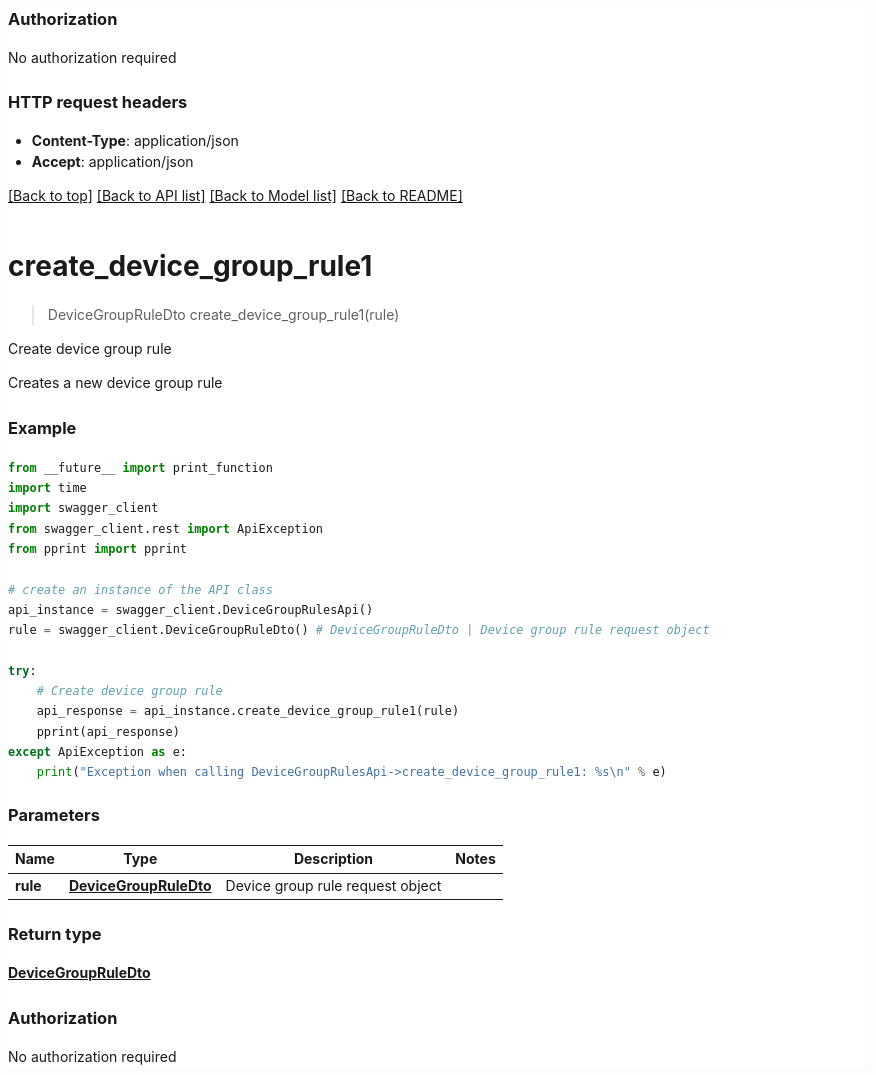 ### Authorization

No authorization required

### HTTP request headers

 - **Content-Type**: application/json
 - **Accept**: application/json

[[Back to top]](#) [[Back to API list]](../README.md#documentation-for-api-endpoints) [[Back to Model list]](../README.md#documentation-for-models) [[Back to README]](../README.md)

# **create_device_group_rule1**
> DeviceGroupRuleDto create_device_group_rule1(rule)

Create device group rule

Creates a new device group rule

### Example
```python
from __future__ import print_function
import time
import swagger_client
from swagger_client.rest import ApiException
from pprint import pprint

# create an instance of the API class
api_instance = swagger_client.DeviceGroupRulesApi()
rule = swagger_client.DeviceGroupRuleDto() # DeviceGroupRuleDto | Device group rule request object

try:
    # Create device group rule
    api_response = api_instance.create_device_group_rule1(rule)
    pprint(api_response)
except ApiException as e:
    print("Exception when calling DeviceGroupRulesApi->create_device_group_rule1: %s\n" % e)
```

### Parameters

Name | Type | Description  | Notes
------------- | ------------- | ------------- | -------------
 **rule** | [**DeviceGroupRuleDto**](DeviceGroupRuleDto.md)| Device group rule request object | 

### Return type

[**DeviceGroupRuleDto**](DeviceGroupRuleDto.md)

### Authorization

No authorization required
